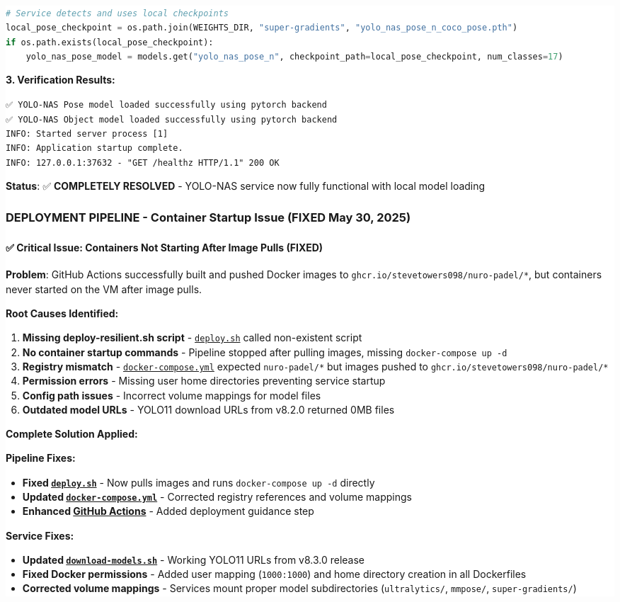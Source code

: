 ```python
# Service detects and uses local checkpoints
local_pose_checkpoint = os.path.join(WEIGHTS_DIR, "super-gradients", "yolo_nas_pose_n_coco_pose.pth")
if os.path.exists(local_pose_checkpoint):
    yolo_nas_pose_model = models.get("yolo_nas_pose_n", checkpoint_path=local_pose_checkpoint, num_classes=17)
```

**3. Verification Results:**

```
✅ YOLO-NAS Pose model loaded successfully using pytorch backend
✅ YOLO-NAS Object model loaded successfully using pytorch backend
INFO: Started server process [1]
INFO: Application startup complete.
INFO: 127.0.0.1:37632 - "GET /healthz HTTP/1.1" 200 OK
```

**Status**: ✅ **COMPLETELY RESOLVED** - YOLO-NAS service now fully functional with local model loading

### **DEPLOYMENT PIPELINE - Container Startup Issue (FIXED May 30, 2025)**

#### **✅ Critical Issue: Containers Not Starting After Image Pulls (FIXED)**

**Problem**: GitHub Actions successfully built and pushed Docker images to `ghcr.io/stevetowers098/nuro-padel/*`, but containers never started on the VM after image pulls.

**Root Causes Identified:**

1. **Missing deploy-resilient.sh script** - [`deploy.sh`](../scripts/deploy.sh:521) called non-existent script
2. **No container startup commands** - Pipeline stopped after pulling images, missing `docker-compose up -d`
3. **Registry mismatch** - [`docker-compose.yml`](../deployment/docker-compose.yml) expected `nuro-padel/*` but images pushed to `ghcr.io/stevetowers098/nuro-padel/*`
4. **Permission errors** - Missing user home directories preventing service startup
5. **Config path issues** - Incorrect volume mappings for model files
6. **Outdated model URLs** - YOLO11 download URLs from v8.2.0 returned 0MB files

**Complete Solution Applied:**

**Pipeline Fixes:**

- **Fixed [`deploy.sh`](../scripts/deploy.sh:522-535)** - Now pulls images and runs `docker-compose up -d` directly
- **Updated [`docker-compose.yml`](../deployment/docker-compose.yml)** - Corrected registry references and volume mappings
- **Enhanced [GitHub Actions](../.github/workflows/smart-deploy.yml:318-350)** - Added deployment guidance step

**Service Fixes:**

- **Updated [`download-models.sh`](../scripts/download-models.sh:22-26)** - Working YOLO11 URLs from v8.3.0 release
- **Fixed Docker permissions** - Added user mapping (`1000:1000`) and home directory creation in all Dockerfiles
- **Corrected volume mappings** - Services mount proper model subdirectories (`ultralytics/`, `mmpose/`, `super-gradients/`)
